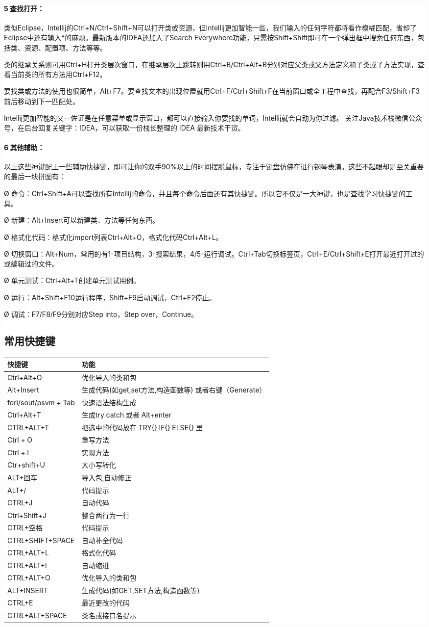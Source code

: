 #### 5 查找打开：

类似Eclipse，Intellij的Ctrl+N/Ctrl+Shift+N可以打开类或资源，但Intellij更加智能一些，我们输入的任何字符都将看作模糊匹配，省却了Eclipse中还有输入\*的麻烦。最新版本的IDEA还加入了Search Everywhere功能，只需按Shift+Shift即可在一个弹出框中搜索任何东西，包括类、资源、配置项、方法等等。

类的继承关系则可用Ctrl+H打开类层次窗口，在继承层次上跳转则用Ctrl+B/Ctrl+Alt+B分别对应父类或父方法定义和子类或子方法实现，查看当前类的所有方法用Ctrl+F12。

要找类或方法的使用也很简单，Alt+F7。要查找文本的出现位置就用Ctrl+F/Ctrl+Shift+F在当前窗口或全工程中查找，再配合F3/Shift+F3前后移动到下一匹配处。

Intellij更加智能的又一佐证是在任意菜单或显示窗口，都可以直接输入你要找的单词，Intellij就会自动为你过滤。 关注Java技术栈微信公众号，在后台回复关键字：IDEA，可以获取一份栈长整理的 IDEA 最新技术干货。

#### 6 其他辅助：

以上这些神键配上一些辅助快捷键，即可让你的双手90%以上的时间摆脱鼠标，专注于键盘仿佛在进行钢琴表演。这些不起眼却是至关重要的最后一块拼图有：

Ø 命令：Ctrl+Shift+A可以查找所有Intellij的命令，并且每个命令后面还有其快捷键。所以它不仅是一大神键，也是查找学习快捷键的工具。

Ø 新建：Alt+Insert可以新建类、方法等任何东西。

Ø 格式化代码：格式化import列表Ctrl+Alt+O，格式化代码Ctrl+Alt+L。

Ø 切换窗口：Alt+Num，常用的有1\-项目结构，3\-搜索结果，4/5\-运行调试。Ctrl+Tab切换标签页，Ctrl+E/Ctrl+Shift+E打开最近打开过的或编辑过的文件。

Ø 单元测试：Ctrl+Alt+T创建单元测试用例。

Ø 运行：Alt+Shift+F10运行程序，Shift+F9启动调试，Ctrl+F2停止。

Ø 调试：F7/F8/F9分别对应Step into，Step over，Continue。

## 常用快捷键
|  快捷键 |功能                   |
|:-----------------------|:--------------------|
|Ctrl+Alt+O | 优化导入的类和包 | 
|Alt+Insert | 生成代码(如get,set方法,构造函数等) 或者右键（Generate）|
|fori/sout/psvm + Tab| 快速语法结构生成 | 
|Ctrl+Alt+T |生成try catch 或者 Alt+enter | 
|CTRL+ALT+T |把选中的代码放在 TRY{} IF{} ELSE{} 里 | 
|Ctrl + O| 重写方法
|Ctrl + I |实现方法 | 
|Ctr+shift+U|大小写转化 | 
|ALT+回车|导入包,自动修正 | 
|ALT+/|代码提示 | 
|CTRL+J|自动代码 | 
|Ctrl+Shift+J|整合两行为一行 | 
|CTRL+空格|代码提示
|CTRL+SHIFT+SPACE |自动补全代码|
|CTRL+ALT+L  |  格式化代码 | 
|CTRL+ALT+I  | 自动缩进  |  
|CTRL+ALT+O  | 优化导入的类和包  |  
|ALT+INSERT   |  生成代码(如GET,SET方法,构造函数等)  |  
|CTRL+E   |  最近更改的代码
|CTRL+ALT+SPACE   |  类名或接口名提示  |  